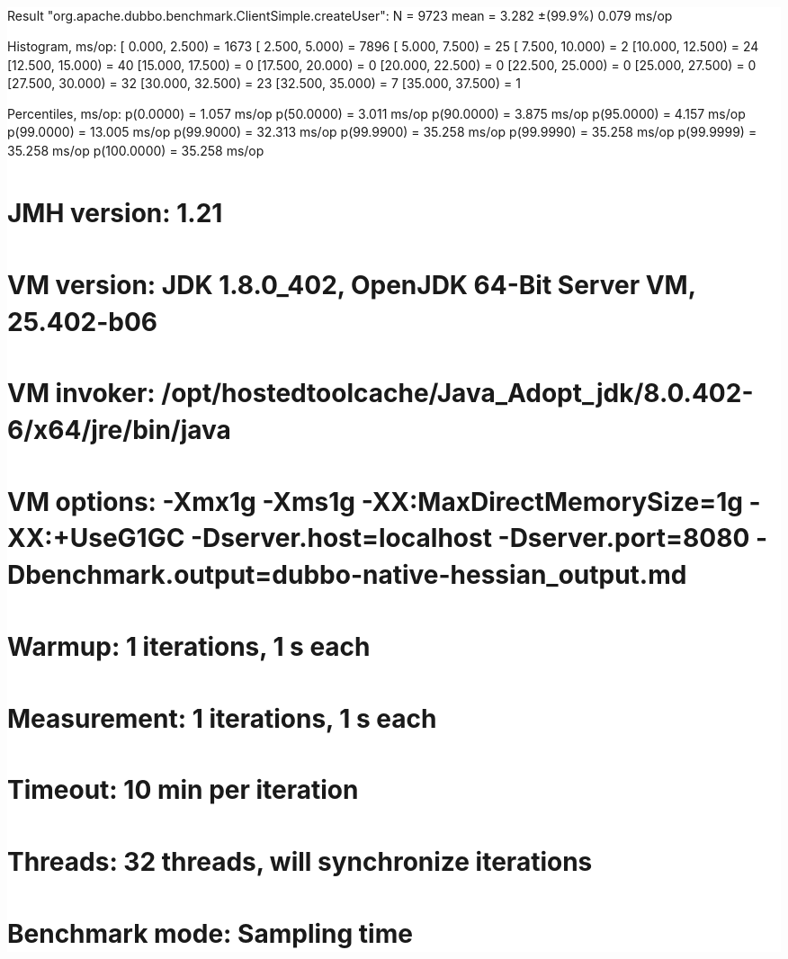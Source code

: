 

Result "org.apache.dubbo.benchmark.ClientSimple.createUser":
  N = 9723
  mean =      3.282 ±(99.9%) 0.079 ms/op

  Histogram, ms/op:
    [ 0.000,  2.500) = 1673 
    [ 2.500,  5.000) = 7896 
    [ 5.000,  7.500) = 25 
    [ 7.500, 10.000) = 2 
    [10.000, 12.500) = 24 
    [12.500, 15.000) = 40 
    [15.000, 17.500) = 0 
    [17.500, 20.000) = 0 
    [20.000, 22.500) = 0 
    [22.500, 25.000) = 0 
    [25.000, 27.500) = 0 
    [27.500, 30.000) = 32 
    [30.000, 32.500) = 23 
    [32.500, 35.000) = 7 
    [35.000, 37.500) = 1 

  Percentiles, ms/op:
      p(0.0000) =      1.057 ms/op
     p(50.0000) =      3.011 ms/op
     p(90.0000) =      3.875 ms/op
     p(95.0000) =      4.157 ms/op
     p(99.0000) =     13.005 ms/op
     p(99.9000) =     32.313 ms/op
     p(99.9900) =     35.258 ms/op
     p(99.9990) =     35.258 ms/op
     p(99.9999) =     35.258 ms/op
    p(100.0000) =     35.258 ms/op


# JMH version: 1.21
# VM version: JDK 1.8.0_402, OpenJDK 64-Bit Server VM, 25.402-b06
# VM invoker: /opt/hostedtoolcache/Java_Adopt_jdk/8.0.402-6/x64/jre/bin/java
# VM options: -Xmx1g -Xms1g -XX:MaxDirectMemorySize=1g -XX:+UseG1GC -Dserver.host=localhost -Dserver.port=8080 -Dbenchmark.output=dubbo-native-hessian_output.md
# Warmup: 1 iterations, 1 s each
# Measurement: 1 iterations, 1 s each
# Timeout: 10 min per iteration
# Threads: 32 threads, will synchronize iterations
# Benchmark mode: Sampling time